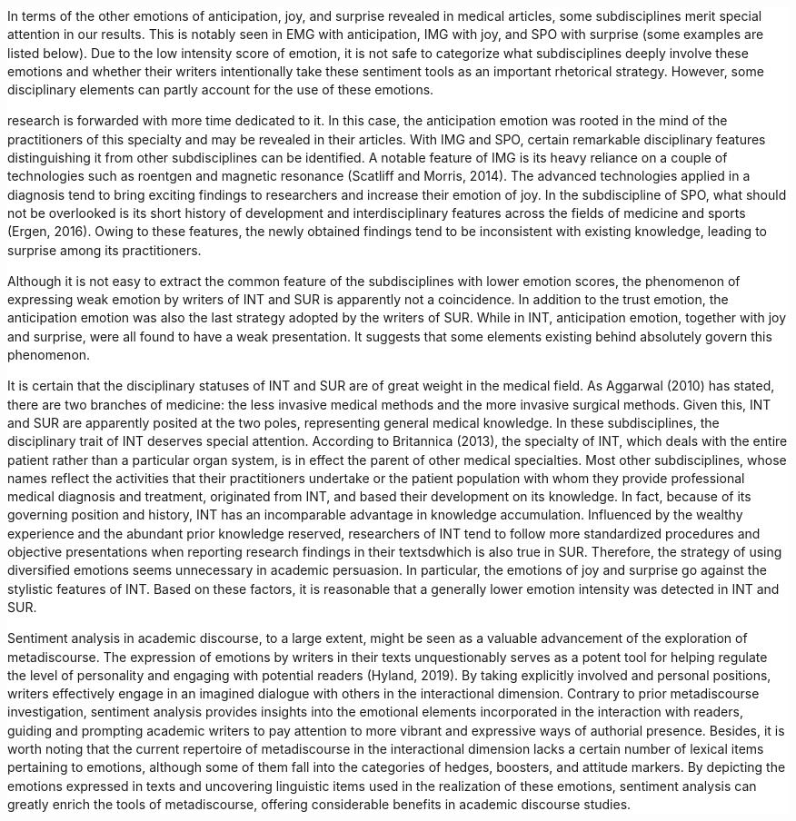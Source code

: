 In terms of the other emotions of anticipation, joy, and surprise revealed in medical articles, some subdisciplines merit special attention in our results. This is notably seen in EMG with anticipation, IMG with joy, and SPO with surprise (some examples are listed below). Due to the low intensity score of emotion, it is not safe to categorize what subdisciplines deeply involve these emotions and whether their writers intentionally take these sentiment tools as an important rhetorical strategy. However, some disciplinary elements can partly account for the use of these emotions.

research is forwarded with more time dedicated to it. In this case, the anticipation emotion was rooted in the mind of the practitioners of this specialty and may be revealed in their articles. With IMG and SPO, certain remarkable disciplinary features distinguishing it from other subdisciplines can be identified. A notable feature of IMG is its heavy reliance on a couple of technologies such as roentgen and magnetic resonance (Scatliff and Morris, 2014). The advanced technologies applied in a diagnosis tend to bring exciting findings to researchers and increase their emotion of joy. In the subdiscipline of SPO, what should not be overlooked is its short history of development and interdisciplinary features across the fields of medicine and sports (Ergen, 2016). Owing to these features, the newly obtained findings tend to be inconsistent with existing knowledge, leading to surprise among its practitioners.

Although it is not easy to extract the common feature of the subdisciplines with lower emotion scores, the phenomenon of expressing weak emotion by writers of INT and SUR is apparently not a coincidence. In addition to the trust emotion, the anticipation emotion was also the last strategy adopted by the writers of SUR. While in INT, anticipation emotion, together with joy and surprise, were all found to have a weak presentation. It suggests that some elements existing behind absolutely govern this phenomenon.

It is certain that the disciplinary statuses of INT and SUR are of great weight in the medical field. As Aggarwal (2010) has stated, there are two branches of medicine: the less invasive medical methods and the more invasive surgical methods. Given this, INT and SUR are apparently posited at the two poles, representing general medical knowledge. In these subdisciplines, the disciplinary trait of INT deserves special attention. According to Britannica (2013), the specialty of INT, which deals with the entire patient rather than a particular organ system, is in effect the parent of other medical specialties. Most other subdisciplines, whose names reflect the activities that their practitioners undertake or the patient population with whom they provide professional medical diagnosis and treatment, originated from INT, and based their development on its knowledge. In fact, because of its governing position and history, INT has an incomparable advantage in knowledge accumulation. Influenced by the wealthy experience and the abundant prior knowledge reserved, researchers of INT tend to follow more standardized procedures and objective presentations when reporting research findings in their textsdwhich is also true in SUR. Therefore, the strategy of using diversified emotions seems unnecessary in academic persuasion. In particular, the emotions of joy and surprise go against the stylistic features of INT. Based on these factors, it is reasonable that a generally lower emotion intensity was detected in INT and SUR.

Sentiment analysis in academic discourse, to a large extent, might be seen as a valuable advancement of the exploration of metadiscourse. The expression of emotions by writers in their texts unquestionably serves as a potent tool for helping regulate the level of personality and engaging with potential readers (Hyland, 2019). By taking explicitly involved and personal positions, writers effectively engage in an imagined dialogue with others in the interactional dimension. Contrary to prior metadiscourse investigation, sentiment analysis provides insights into the emotional elements incorporated in the interaction with readers, guiding and prompting academic writers to pay attention to more vibrant and expressive ways of authorial presence. Besides, it is worth noting that the current repertoire of metadiscourse in the interactional dimension lacks a certain number of lexical items pertaining to emotions, although some of them fall into the categories of hedges, boosters, and attitude markers. By depicting the emotions expressed in texts and uncovering linguistic items used in the realization of these emotions, sentiment analysis can greatly enrich the tools of metadiscourse, offering considerable benefits in academic discourse studies.
